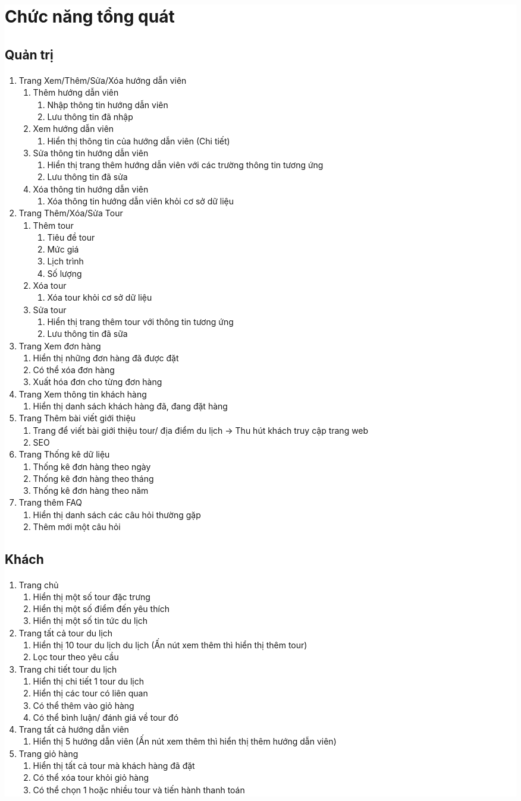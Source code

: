 # Chức năng tổng quát
## Quản trị
1. Trang Xem/Thêm/Sửa/Xóa hướng dẫn viên
   1. Thêm hướng dẫn viên
      1. Nhập thông tin hướng dẫn viên
      2. Lưu thông tin đã nhập
   2. Xem hướng dẫn viên
      1. Hiển thị thông tin của hướng dẫn viên (Chi tiết)
   3. Sửa thông tin hướng dẫn viên
      1. Hiển thị trang thêm hướng dẫn viên với các trường thông tin tương ứng
      2. Lưu thông tin đã sửa
   4. Xóa thông tin hướng dẫn viên
      1. Xóa thông tin hướng dẫn viên khỏi cơ sở dữ liệu
2. Trang Thêm/Xóa/Sửa Tour
   1. Thêm tour
      1. Tiêu đề tour
      2. Mức giá
      3. Lịch trình
      4. Số lượng
   2. Xóa tour
      1. Xóa tour khỏi cơ sở dữ liệu
    3. Sửa tour
       1. Hiển thị trang thêm tour với thông tin tương ứng
       2. Lưu thông tin đã sữa
3. Trang Xem đơn hàng
   1. Hiển thị những đơn hàng đã được đặt
   2. Có thể xóa đơn hàng
   3. Xuất hóa đơn cho từng đơn hàng
4. Trang Xem thông tin khách hàng
   1. Hiển thị danh sách khách hàng đã, đang đặt hàng
5. Trang Thêm bài viết giới thiệu
   1. Trang để viết bài giới thiệu tour/ địa điểm du lịch -> Thu hút khách truy cập trang web
   2. SEO
6. Trang Thống kê dữ liệu
   1. Thống kê đơn hàng theo ngày
   2. Thống kê đơn hàng theo tháng
   3. Thống kê đơn hàng theo năm
7. Trang thêm FAQ
   1. Hiển thị danh sách các câu hỏi thường gặp
   2. Thêm mới một câu hỏi

## Khách
1. Trang chủ
   1. Hiển thị một số tour đặc trưng
   2. Hiển thị một số điểm đến yêu thích
   3. Hiển thị một số tin tức du lịch
2. Trang tất cả tour du lịch
   1. Hiển thị 10 tour du lịch du lịch (Ấn nút xem thêm thì hiển thị thêm tour)
   2. Lọc tour theo yêu cầu
3. Trang chi tiết tour du lịch
   1. Hiển thị chi tiết 1 tour du lịch
   2. Hiển thị các tour có liên quan
   3. Có thể thêm vào giỏ hàng
   4. Có thể bình luận/ đánh giá về tour đó
4. Trang tất cả hướng dẫn viên
   1. Hiển thị 5 hướng dẫn viên (Ấn nút xem thêm thì hiển thị thêm hướng dẫn viên)
5. Trang giỏ hàng
   1. Hiển thị tất cả tour mà khách hàng đã đặt 
    2. Có thể xóa tour khỏi giỏ hàng
    3. Có thể chọn 1 hoặc nhiều tour và tiến hành thanh toán